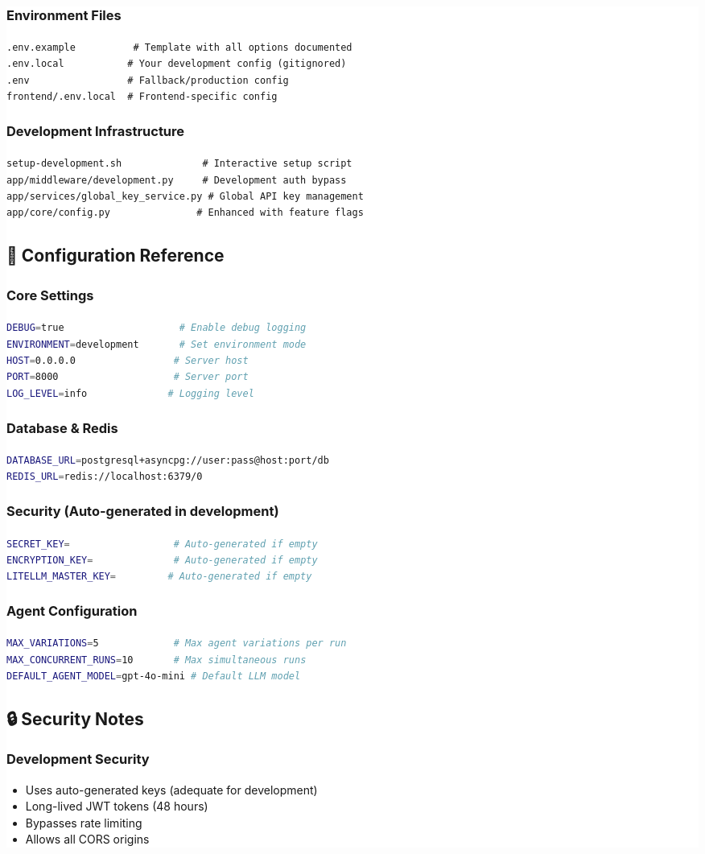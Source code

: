 ### Environment Files
```
.env.example          # Template with all options documented
.env.local           # Your development config (gitignored)
.env                 # Fallback/production config
frontend/.env.local  # Frontend-specific config
```

### Development Infrastructure
```
setup-development.sh              # Interactive setup script
app/middleware/development.py     # Development auth bypass
app/services/global_key_service.py # Global API key management
app/core/config.py               # Enhanced with feature flags
```

## 🔧 Configuration Reference

### Core Settings
```bash
DEBUG=true                    # Enable debug logging
ENVIRONMENT=development       # Set environment mode
HOST=0.0.0.0                 # Server host
PORT=8000                    # Server port
LOG_LEVEL=info              # Logging level
```

### Database & Redis
```bash
DATABASE_URL=postgresql+asyncpg://user:pass@host:port/db
REDIS_URL=redis://localhost:6379/0
```

### Security (Auto-generated in development)
```bash
SECRET_KEY=                  # Auto-generated if empty
ENCRYPTION_KEY=              # Auto-generated if empty
LITELLM_MASTER_KEY=         # Auto-generated if empty
```

### Agent Configuration
```bash
MAX_VARIATIONS=5             # Max agent variations per run
MAX_CONCURRENT_RUNS=10       # Max simultaneous runs
DEFAULT_AGENT_MODEL=gpt-4o-mini # Default LLM model
```

## 🔒 Security Notes

### Development Security
- Uses auto-generated keys (adequate for development)
- Long-lived JWT tokens (48 hours)
- Bypasses rate limiting
- Allows all CORS origins

